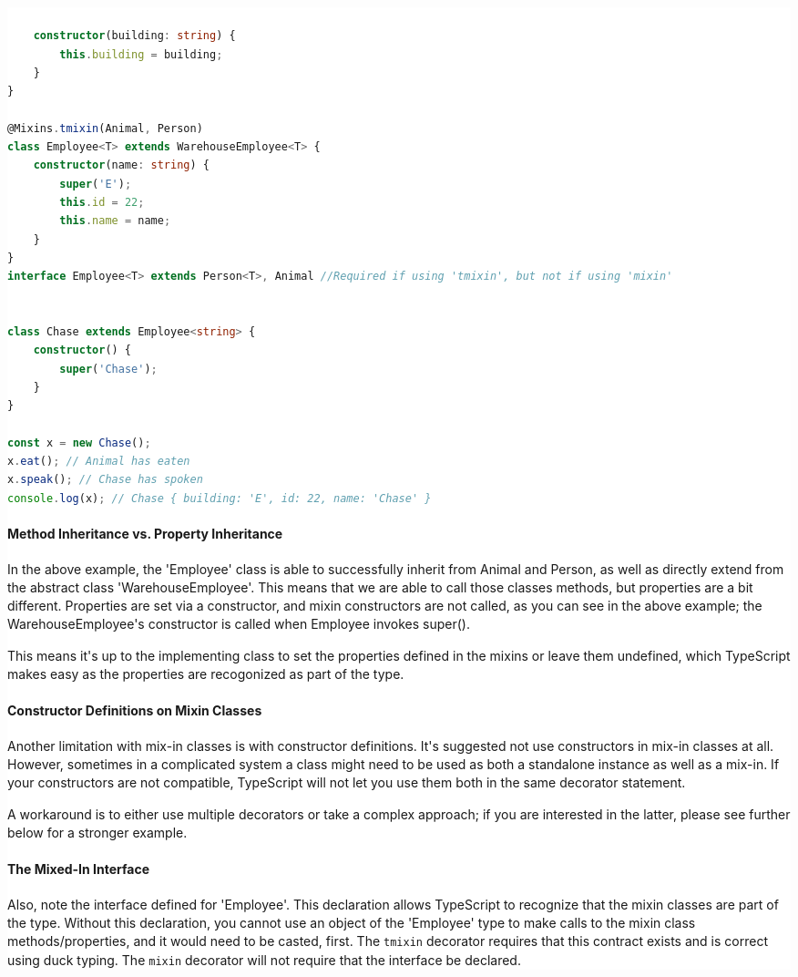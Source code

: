 ```typescript

    constructor(building: string) {
        this.building = building;
    }
}

@Mixins.tmixin(Animal, Person)
class Employee<T> extends WarehouseEmployee<T> {  
    constructor(name: string) {
        super('E');
        this.id = 22;
        this.name = name;
    }  
}
interface Employee<T> extends Person<T>, Animal //Required if using 'tmixin', but not if using 'mixin'


class Chase extends Employee<string> {
    constructor() {
        super('Chase');
    }
}

const x = new Chase();
x.eat(); // Animal has eaten
x.speak(); // Chase has spoken
console.log(x); // Chase { building: 'E', id: 22, name: 'Chase' }
```
#### Method Inheritance vs. Property Inheritance
In the above example, the 'Employee' class is able to successfully inherit from Animal and Person, as well as directly extend from the abstract class 'WarehouseEmployee<T>'. This means that we are able to call those classes methods, but properties are a bit different. Properties are set via a constructor, and mixin constructors are not called, as you can see in the above example; the WarehouseEmployee's constructor is called when Employee invokes super(). 
  
This means it's up to the implementing class to set the properties defined in the mixins or leave them undefined, which TypeScript makes easy as the properties are recogonized as part of the type.

#### Constructor Definitions on Mixin Classes
Another limitation with mix-in classes is with constructor definitions. It's suggested not use constructors in mix-in classes at all. However, sometimes in a complicated system a class might need to be used as both a standalone instance as well as a mix-in. If your constructors are not compatible, TypeScript will not let you use them both in the same decorator statement. 

A workaround is to either use multiple decorators or take a complex approach; if you are interested in the latter, please see further below for a stronger example.

#### The Mixed-In Interface
Also, note the interface defined for 'Employee'. This declaration allows TypeScript to recognize that the mixin classes are part of the type. Without this declaration, you cannot use an object of the 'Employee' type to make calls to the mixin class methods/properties, and it would need to be casted, first. The `tmixin` decorator requires that this contract exists and is correct using duck typing. The `mixin` decorator will not require that the interface be declared.
 